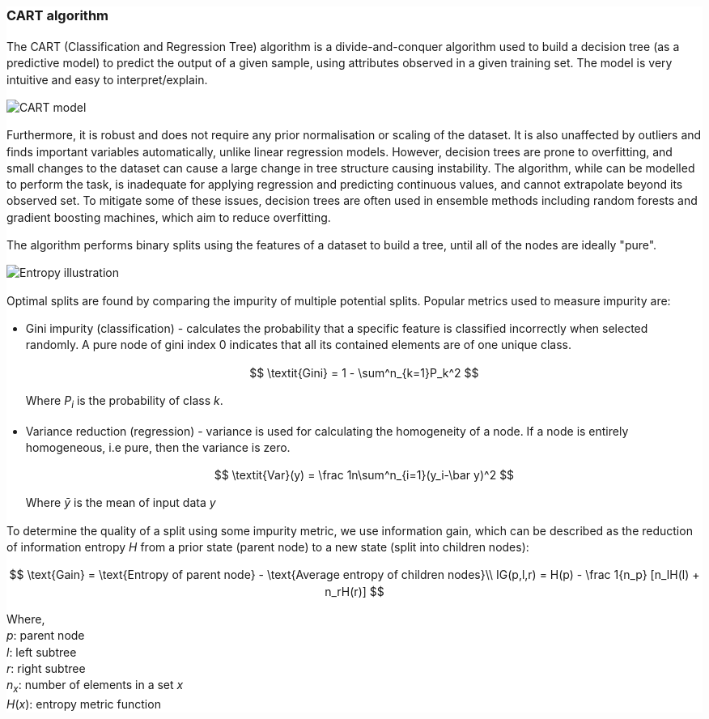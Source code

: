 ### CART algorithm

The CART (Classification and Regression Tree) algorithm is a divide-and-conquer algorithm used to build a decision tree (as a predictive model) to predict the output of a given sample, using attributes observed in a given training set. The model is very intuitive and easy to interpret/explain.

![](https://bookdown.org/tpinto_home/Beyond-Additivity/tree.png "CART model")

Furthermore, it is robust and does not require any prior normalisation or scaling of the dataset. It is also unaffected by outliers and finds important variables automatically, unlike linear regression models. However, decision trees are prone to overfitting, and small changes to the dataset can cause a large change in tree structure causing instability. The algorithm, while can be modelled to perform the task, is inadequate for applying regression and predicting continuous values, and cannot extrapolate beyond its observed set. To mitigate some of these issues, decision trees are often used in ensemble methods including random forests and gradient boosting machines, which aim to reduce overfitting.

The algorithm performs binary splits using the features of a dataset to build a tree, until all of the nodes are ideally "pure".

![](https://upload.wikimedia.org/wikipedia/commons/thumb/f/ff/Entropy-illustration.png/422px-Entropy-illustration.png "Entropy illustration")

Optimal splits are found by comparing the impurity of multiple potential splits. Popular metrics used to measure impurity are:

- Gini impurity (classification) - calculates the probability that a specific feature is classified incorrectly when selected randomly. A pure node of gini index 0 indicates that all its contained elements are of one unique class.

  $$
  \textit{Gini} = 1 - \sum^n_{k=1}P_k^2
  $$

  Where $P_i$ is the probability of class $k$.

- Variance reduction (regression) - variance is used for calculating the homogeneity of a node. If a node is entirely homogeneous, i.e pure, then the variance is zero.
  
  $$
  \textit{Var}(y) = \frac 1n\sum^n_{i=1}(y_i-\bar y)^2
  $$
  
  Where $\bar y$ is the mean of input data $y$

To determine the quality of a split using some impurity metric, we use information gain, which can be described as the reduction of information entropy $H$ from a prior state (parent node) to a new state (split into children nodes):

$$
\text{Gain} = \text{Entropy of parent node} - \text{Average entropy of children nodes}\\
IG(p,l,r) = H(p) - \frac 1{n_p} [n_lH(l) + n_rH(r)]
$$

Where,  
$p$: parent node  
$l$: left subtree  
$r$: right subtree  
$n_x$: number of elements in a set $x$  
$H(x)$: entropy metric function
